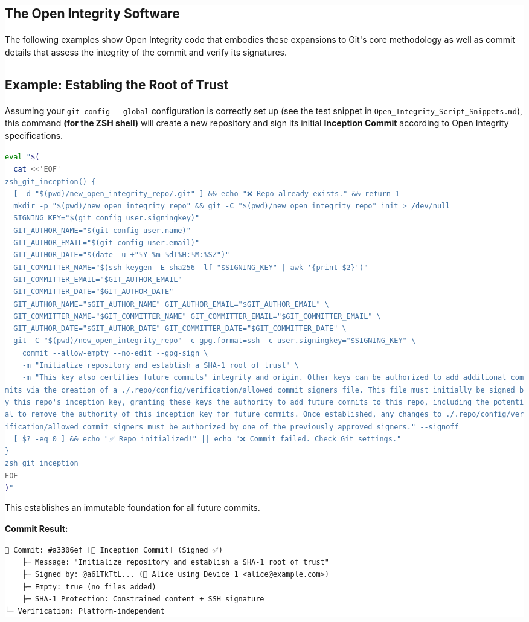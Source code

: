 ## The Open Integrity Software

The following examples show Open Integrity code that embodies these expansions to Git's core methodology as well as commit details that assess the integrity of the commit and verify its signatures.

## Example: Establing the Root of Trust

Assuming your `git config --global` configuration is correctly set up (see the test snippet in `Open_Integrity_Script_Snippets.md`), this command **(for the ZSH shell)** will create a new repository and sign its initial **Inception Commit** according to Open Integrity specifications.

```zsh
eval "$(
  cat <<'EOF'
zsh_git_inception() {
  [ -d "$(pwd)/new_open_integrity_repo/.git" ] && echo "❌ Repo already exists." && return 1
  mkdir -p "$(pwd)/new_open_integrity_repo" && git -C "$(pwd)/new_open_integrity_repo" init > /dev/null
  SIGNING_KEY="$(git config user.signingkey)"
  GIT_AUTHOR_NAME="$(git config user.name)"
  GIT_AUTHOR_EMAIL="$(git config user.email)"
  GIT_AUTHOR_DATE="$(date -u +"%Y-%m-%dT%H:%M:%SZ")"
  GIT_COMMITTER_NAME="$(ssh-keygen -E sha256 -lf "$SIGNING_KEY" | awk '{print $2}')"
  GIT_COMMITTER_EMAIL="$GIT_AUTHOR_EMAIL"
  GIT_COMMITTER_DATE="$GIT_AUTHOR_DATE"
  GIT_AUTHOR_NAME="$GIT_AUTHOR_NAME" GIT_AUTHOR_EMAIL="$GIT_AUTHOR_EMAIL" \
  GIT_COMMITTER_NAME="$GIT_COMMITTER_NAME" GIT_COMMITTER_EMAIL="$GIT_COMMITTER_EMAIL" \
  GIT_AUTHOR_DATE="$GIT_AUTHOR_DATE" GIT_COMMITTER_DATE="$GIT_COMMITTER_DATE" \
  git -C "$(pwd)/new_open_integrity_repo" -c gpg.format=ssh -c user.signingkey="$SIGNING_KEY" \
    commit --allow-empty --no-edit --gpg-sign \
    -m "Initialize repository and establish a SHA-1 root of trust" \
    -m "This key also certifies future commits' integrity and origin. Other keys can be authorized to add additional commits via the creation of a ./.repo/config/verification/allowed_commit_signers file. This file must initially be signed by this repo's inception key, granting these keys the authority to add future commits to this repo, including the potential to remove the authority of this inception key for future commits. Once established, any changes to ./.repo/config/verification/allowed_commit_signers must be authorized by one of the previously approved signers." --signoff
  [ $? -eq 0 ] && echo "✅ Repo initialized!" || echo "❌ Commit failed. Check Git settings."
}
zsh_git_inception
EOF
)"
```

This establishes an immutable foundation for all future commits.

**Commit Result:**
```
🔹 Commit: #a3306ef [🏁 Inception Commit] (Signed ✅)
    ├─ Message: "Initialize repository and establish a SHA-1 root of trust"
    ├─ Signed by: @a61TkTtL... (🏁 Alice using Device 1 <alice@example.com>)
    ├─ Empty: true (no files added)
    ├─ SHA-1 Protection: Constrained content + SSH signature
└─ Verification: Platform-independent
```

